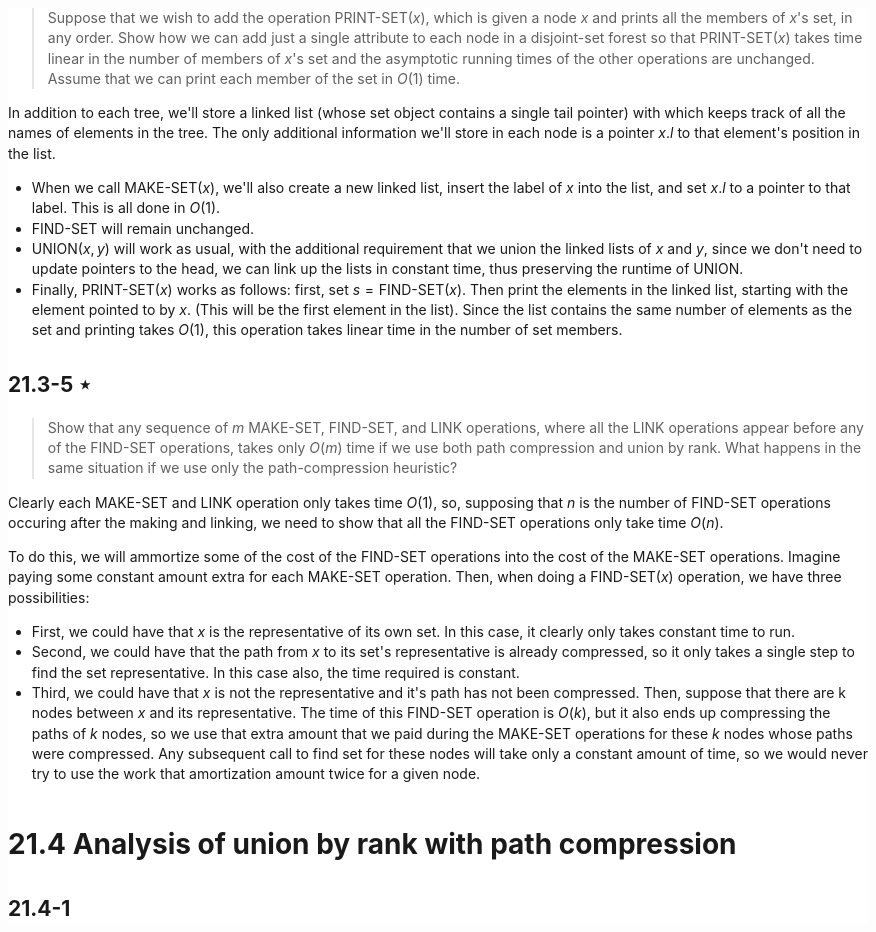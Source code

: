 > Suppose that we wish to add the operation $\text{PRINT-SET}(x)$, which is given a node $x$ and prints all the members of $x$'s set, in any order. Show how we can add just a single attribute to each node in a disjoint-set forest so that $\text{PRINT-SET}(x)$ takes time linear in the number of members of $x$'s set and the asymptotic running times of the other operations are unchanged. Assume that we can print each member of the set in $O(1)$ time.

In addition to each tree, we'll store a linked list (whose set object contains a single tail pointer) with which keeps track of all the names of elements in the tree. The only additional information we'll store in each node is a pointer $x.l$ to that element's position in the list.

- When we call $\text{MAKE-SET}(x)$, we'll also create a new linked list, insert the label of $x$ into the list, and set $x.l$ to a pointer to that label. This is all done in $O(1)$.
- $\text{FIND-SET}$ will remain unchanged.
- $\text{UNION}(x, y)$ will work as usual, with the additional requirement that we union the linked lists of $x$ and $y$, since we don't need to update pointers to the head, we can link up the lists in constant time, thus preserving the runtime of $\text{UNION}$.
- Finally, $\text{PRINT-SET}(x)$ works as follows: first, set $s = \text{FIND-SET}(x)$. Then print the elements in the linked list, starting with the element pointed to by $x$. (This will be the first element in the list). Since the list contains the same number of elements as the set and printing takes $O(1)$, this operation takes linear time in the number of set members.

## 21.3-5 $\star$

> Show that any sequence of $m$ $\text{MAKE-SET}$, $\text{FIND-SET}$, and $\text{LINK}$ operations, where all the $\text{LINK}$ operations appear before any of the $\text{FIND-SET}$ operations, takes only $O(m)$ time if we use both path compression and union by rank. What happens in the same situation if we use only the path-compression heuristic?

Clearly each $\text{MAKE-SET}$ and $\text{LINK}$ operation only takes time $O(1)$, so, supposing that $n$ is the number of $\text{FIND-SET}$ operations occuring after the making and linking, we need to show that all the $\text{FIND-SET}$ operations only take time $O(n)$.

To do this, we will ammortize some of the cost of the $\text{FIND-SET}$ operations into the cost of the $\text{MAKE-SET}$ operations. Imagine paying some constant amount extra for each $\text{MAKE-SET}$ operation. Then, when doing a $\text{FIND-SET}(x)$ operation, we have three possibilities:

- First, we could have that $x$ is the representative of its own set. In this case, it clearly only takes constant time to run.
- Second, we could have that the path from $x$ to its set's representative is already compressed, so it only takes a single step to find the set representative. In this case also, the time required is constant.
- Third, we could have that $x$ is not the representative and it's path has not been compressed. Then, suppose that there are k nodes between $x$ and its representative. The time of this $\text{FIND-SET}$ operation is $O(k)$, but it also ends up compressing the paths of $k$ nodes, so we use that extra amount that we paid during the $\text{MAKE-SET}$ operations for these $k$ nodes whose paths were compressed. Any subsequent call to find set for these nodes will take only a constant amount of time, so we would never try to use the work that amortization amount twice for a given node.

# 21.4 Analysis of union by rank with path compression

## 21.4-1
